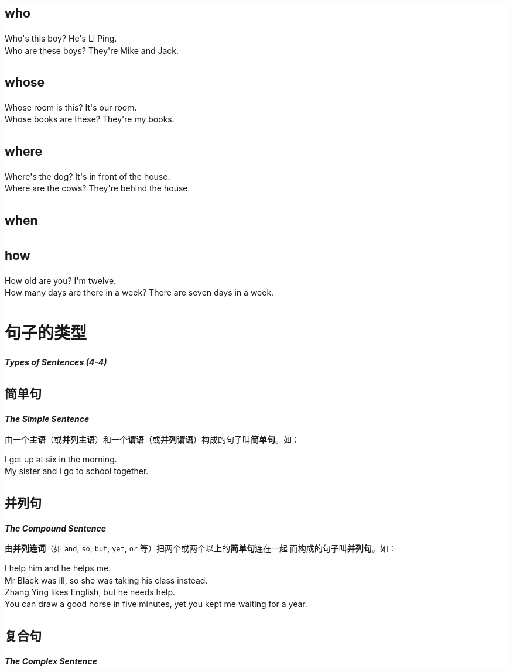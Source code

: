 ## who

Who's this boy? He's Li Ping.  
Who are these boys? They're Mike and Jack.  

## whose

Whose room is this? It's our room.  
Whose books are these? They're my books.  

## where

Where's the dog? It's in front of the house.  
Where are the cows? They're behind the house.  

## when

## how

How old are you? I'm twelve.  
How many days are there in a week? There are seven days in a week.  


# 句子的类型

***Types of Sentences (4-4)***

## 简单句

***The Simple Sentence***

由一个**主语**（或**并列主语**）和一个**谓语**（或**并列谓语**）构成的句子叫**简单句**。如：  

I get up at six in the morning.  
My sister and I go to school together.  

## 并列句

***The Compound Sentence***

由**并列连词**（如 `and`, `so`, `but`, `yet`, `or` 等）把两个或两个以上的**简单句**连在一起 而构成的句子叫**并列句**。如：

I help him and he helps me.  
Mr Black was ill, so she was taking his class instead.  
Zhang Ying likes English, but he needs help.  
You can draw a good horse in five minutes, yet you kept me waiting for a year.  

## 复合句

***The Complex Sentence***
